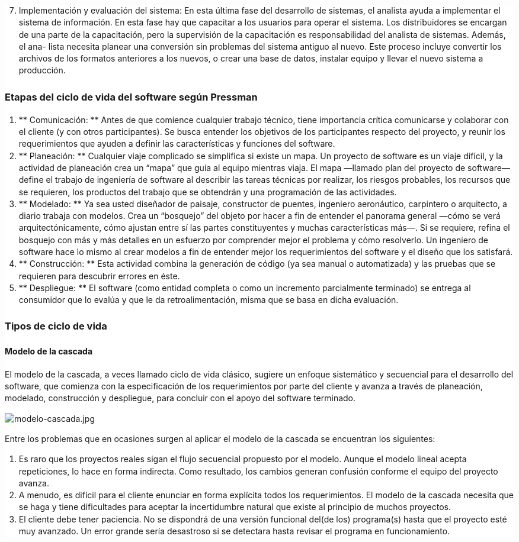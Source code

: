 7. Implementación y evaluación del sistema: En esta última fase del desarrollo de sistemas, el analista ayuda a implementar el sistema de información. En esta fase hay que capacitar a los usuarios para operar el sistema. Los distribuidores se encargan de una parte de la capacitación, pero la supervisión de la capacitación es responsabilidad del analista de sistemas. Además, el ana- lista necesita planear una conversión sin problemas del sistema antiguo al nuevo. Este proceso incluye convertir los archivos de los formatos anteriores a los nuevos, o crear una base de datos, instalar equipo y llevar el nuevo sistema a producción.

### Etapas del ciclo de vida del software según Pressman
1. ** Comunicación: ** Antes de que comience cualquier trabajo técnico, tiene importancia crítica comunicarse y colaborar con el cliente (y con otros participantes). Se busca entender los objetivos de los participantes respecto del proyecto, y reunir los requerimientos que ayuden a definir las características y funciones del software.
2. ** Planeación: ** Cualquier viaje complicado se simplifica si existe un mapa. Un proyecto de software es un viaje difícil, y la actividad de planeación crea un “mapa” que guía al equipo mientras viaja. El mapa —llamado plan del proyecto de software— define el trabajo de ingeniería de software al describir las tareas técnicas por realizar, los riesgos probables, los recursos que se requieren, los productos del trabajo que se obtendrán y una programación de las actividades.
3. ** Modelado: ** Ya sea usted diseñador de paisaje, constructor de puentes, ingeniero aeronáutico, carpintero o arquitecto, a diario trabaja con modelos. Crea un “bosquejo” del objeto por hacer a fin de entender el panorama general —cómo se verá arquitectónicamente, cómo ajustan entre sí las partes constituyentes y muchas características más—. Si se requiere, refina el bosquejo con más y más detalles en un esfuerzo por comprender mejor el problema y cómo resolverlo. Un ingeniero de software hace lo mismo al crear modelos a fin de entender mejor los requerimientos del software y el diseño que los satisfará.
4. ** Construcción: ** Esta actividad combina la generación de código (ya sea manual o automatizada) y las pruebas que se requieren para descubrir errores en éste.
5. ** Despliegue: ** El software (como entidad completa o como un incremento parcialmente terminado) se entrega al consumidor que lo evalúa y que le da retroalimentación, misma que se basa en dicha evaluación.


### Tipos de ciclo de vida
#### Modelo de la cascada
El modelo de la cascada, a veces llamado ciclo de vida clásico, sugiere un enfoque sistemático y secuencial para el desarrollo del software, que comienza con la especificación de los requerimientos por parte del cliente y avanza a través de planeación, modelado, construcción y despliegue, para concluir con el apoyo del software terminado.

![modelo-cascada.jpg](src)

Entre los problemas que en ocasiones surgen al aplicar el modelo de la cascada se encuentran los siguientes:
1. Es raro que los proyectos reales sigan el flujo secuencial propuesto por el modelo. Aunque el modelo lineal acepta repeticiones, lo hace en forma indirecta. Como resultado, los cambios generan confusión conforme el equipo del proyecto avanza.
2. A menudo, es difícil para el cliente enunciar en forma explícita todos los requerimientos. El modelo de la cascada necesita que se haga y tiene dificultades para aceptar la incertidumbre natural que existe al principio de muchos proyectos.
3. El cliente debe tener paciencia. No se dispondrá de una versión funcional del(de los) programa(s) hasta que el proyecto esté muy avanzado. Un error grande sería desastroso si se detectara hasta revisar el programa en funcionamiento.
